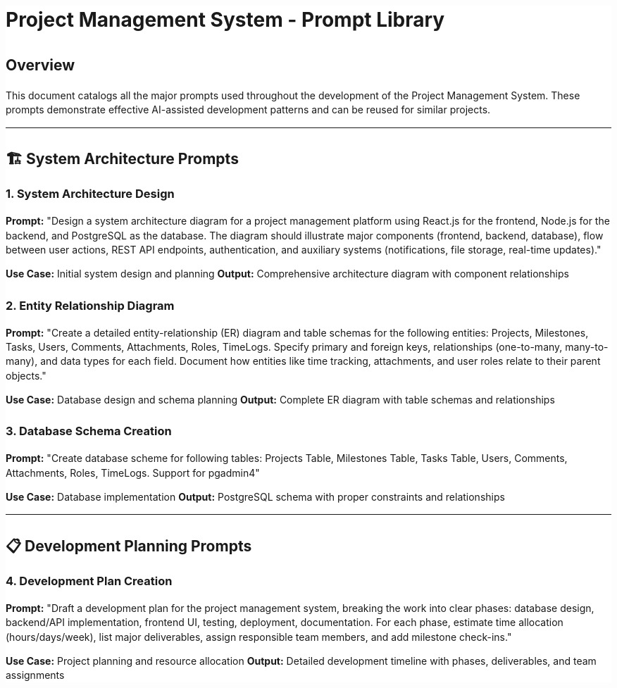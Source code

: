 # Project Management System - Prompt Library

## Overview
This document catalogs all the major prompts used throughout the development of the Project Management System. These prompts demonstrate effective AI-assisted development patterns and can be reused for similar projects.

---

## 🏗️ **System Architecture Prompts**

### 1. System Architecture Design
**Prompt:** "Design a system architecture diagram for a project management platform using React.js for the frontend, Node.js for the backend, and PostgreSQL as the database. The diagram should illustrate major components (frontend, backend, database), flow between user actions, REST API endpoints, authentication, and auxiliary systems (notifications, file storage, real-time updates)."

**Use Case:** Initial system design and planning
**Output:** Comprehensive architecture diagram with component relationships

### 2. Entity Relationship Diagram
**Prompt:** "Create a detailed entity-relationship (ER) diagram and table schemas for the following entities: Projects, Milestones, Tasks, Users, Comments, Attachments, Roles, TimeLogs. Specify primary and foreign keys, relationships (one-to-many, many-to-many), and data types for each field. Document how entities like time tracking, attachments, and user roles relate to their parent objects."

**Use Case:** Database design and schema planning
**Output:** Complete ER diagram with table schemas and relationships

### 3. Database Schema Creation
**Prompt:** "Create database scheme for following tables: Projects Table, Milestones Table, Tasks Table, Users, Comments, Attachments, Roles, TimeLogs. Support for pgadmin4"

**Use Case:** Database implementation
**Output:** PostgreSQL schema with proper constraints and relationships

---

## 📋 **Development Planning Prompts**

### 4. Development Plan Creation
**Prompt:** "Draft a development plan for the project management system, breaking the work into clear phases: database design, backend/API implementation, frontend UI, testing, deployment, documentation. For each phase, estimate time allocation (hours/days/week), list major deliverables, assign responsible team members, and add milestone check-ins."

**Use Case:** Project planning and resource allocation
**Output:** Detailed development timeline with phases, deliverables, and team assignments
